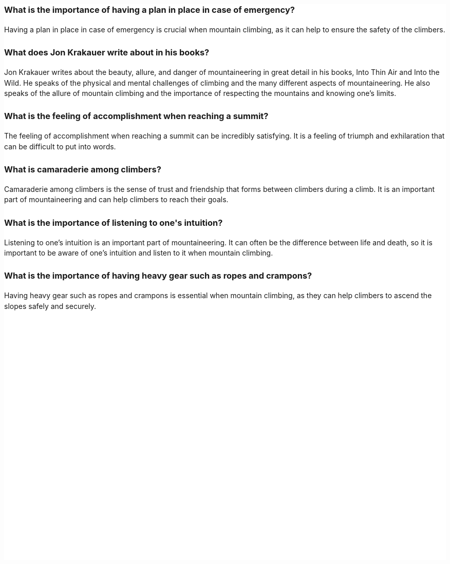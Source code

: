 <h3>What is the importance of having a plan in place in case of emergency?</h3>
Having a plan in place in case of emergency is crucial when mountain climbing, as it can help to ensure the safety of the climbers.

<h3>What does Jon Krakauer write about in his books?</h3>
Jon Krakauer writes about the beauty, allure, and danger of mountaineering in great detail in his books, Into Thin Air and Into the Wild. He speaks of the physical and mental challenges of climbing and the many different aspects of mountaineering. He also speaks of the allure of mountain climbing and the importance of respecting the mountains and knowing one’s limits.

<h3>What is the feeling of accomplishment when reaching a summit?</h3>
The feeling of accomplishment when reaching a summit can be incredibly satisfying. It is a feeling of triumph and exhilaration that can be difficult to put into words.

<h3>What is camaraderie among climbers?</h3>
Camaraderie among climbers is the sense of trust and friendship that forms between climbers during a climb. It is an important part of mountaineering and can help climbers to reach their goals.

<h3>What is the importance of listening to one's intuition?</h3>
Listening to one’s intuition is an important part of mountaineering. It can often be the difference between life and death, so it is important to be aware of one’s intuition and listen to it when mountain climbing.

<h3>What is the importance of having heavy gear such as ropes and crampons?</h3>
Having heavy gear such as ropes and crampons is essential when mountain climbing, as they can help climbers to ascend the slopes safely and securely.

<div style="position: relative; padding-bottom: 56.25%; overflow: hidden"><iframe src="https://www.youtube.com/embed/fRHO4Nuyk-M" frameborder="0" allow="accelerometer; autoplay; clipboard-write; encrypted-media; gyroscope; picture-in-picture; web-share" allowfullscreen style="position: absolute; top: 0; left: 0; width: 100%; height: 100%;"></iframe>
</div>